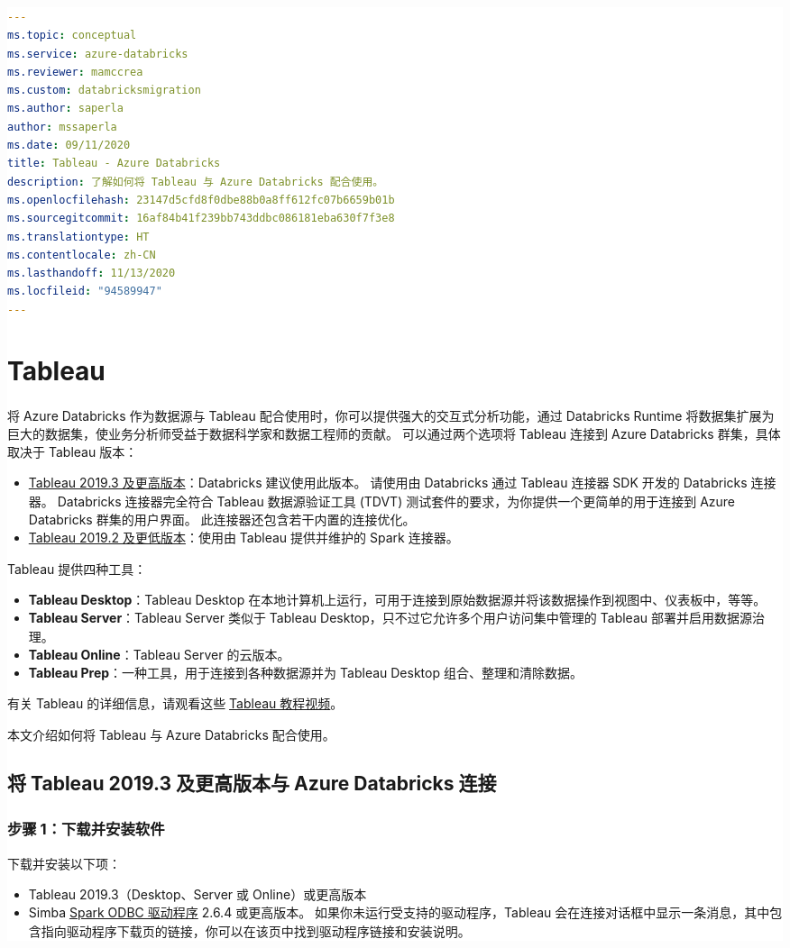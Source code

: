 ```yaml
---
ms.topic: conceptual
ms.service: azure-databricks
ms.reviewer: mamccrea
ms.custom: databricksmigration
ms.author: saperla
author: mssaperla
ms.date: 09/11/2020
title: Tableau - Azure Databricks
description: 了解如何将 Tableau 与 Azure Databricks 配合使用。
ms.openlocfilehash: 23147d5cfd8f0dbe88b0a8ff612fc07b6659b01b
ms.sourcegitcommit: 16af84b41f239bb743ddbc086181eba630f7f3e8
ms.translationtype: HT
ms.contentlocale: zh-CN
ms.lasthandoff: 11/13/2020
ms.locfileid: "94589947"
---
```

# <a name="tableau"></a>Tableau

将 Azure Databricks 作为数据源与 Tableau 配合使用时，你可以提供强大的交互式分析功能，通过 Databricks Runtime 将数据集扩展为巨大的数据集，使业务分析师受益于数据科学家和数据工程师的贡献。 可以通过两个选项将 Tableau 连接到 Azure Databricks 群集，具体取决于 Tableau 版本：

* [Tableau 2019.3 及更高版本](#tableau-20193)：Databricks 建议使用此版本。 请使用由 Databricks 通过 Tableau 连接器 SDK 开发的 Databricks 连接器。 Databricks 连接器完全符合 Tableau 数据源验证工具 (TDVT) 测试套件的要求，为你提供一个更简单的用于连接到 Azure Databricks 群集的用户界面。 此连接器还包含若干内置的连接优化。
* [Tableau 2019.2 及更低版本](#tableau-20192)：使用由 Tableau 提供并维护的 Spark 连接器。

Tableau 提供四种工具：

* **Tableau Desktop**：Tableau Desktop 在本地计算机上运行，可用于连接到原始数据源并将该数据操作到视图中、仪表板中，等等。
* **Tableau Server**：Tableau Server 类似于 Tableau Desktop，只不过它允许多个用户访问集中管理的 Tableau 部署并启用数据源治理。
* **Tableau Online**：Tableau Server 的云版本。
* **Tableau Prep**：一种工具，用于连接到各种数据源并为 Tableau Desktop 组合、整理和清除数据。

有关 Tableau 的详细信息，请观看这些 [Tableau 教程视频](https://www.tableau.com/learn/tutorials/on-demand/introduction-tableau)。

本文介绍如何将 Tableau 与 Azure Databricks 配合使用。

## <a name="connect-tableau-20193-and-above-with-azure-databricks"></a><a id="connect-tableau-20193-and-above-with-azure-databricks"> </a><a id="tableau-20193"> </a>将 Tableau 2019.3 及更高版本与 Azure Databricks 连接

### <a name="step-1-download-and-install-software"></a>步骤 1：下载并安装软件

下载并安装以下项：

* Tableau 2019.3（Desktop、Server 或 Online）或更高版本
* Simba [Spark ODBC 驱动程序](https://databricks.com/spark/odbc-driver-download) 2.6.4 或更高版本。 如果你未运行受支持的驱动程序，Tableau 会在连接对话框中显示一条消息，其中包含指向驱动程序下载页的链接，你可以在该页中找到驱动程序链接和安装说明。
